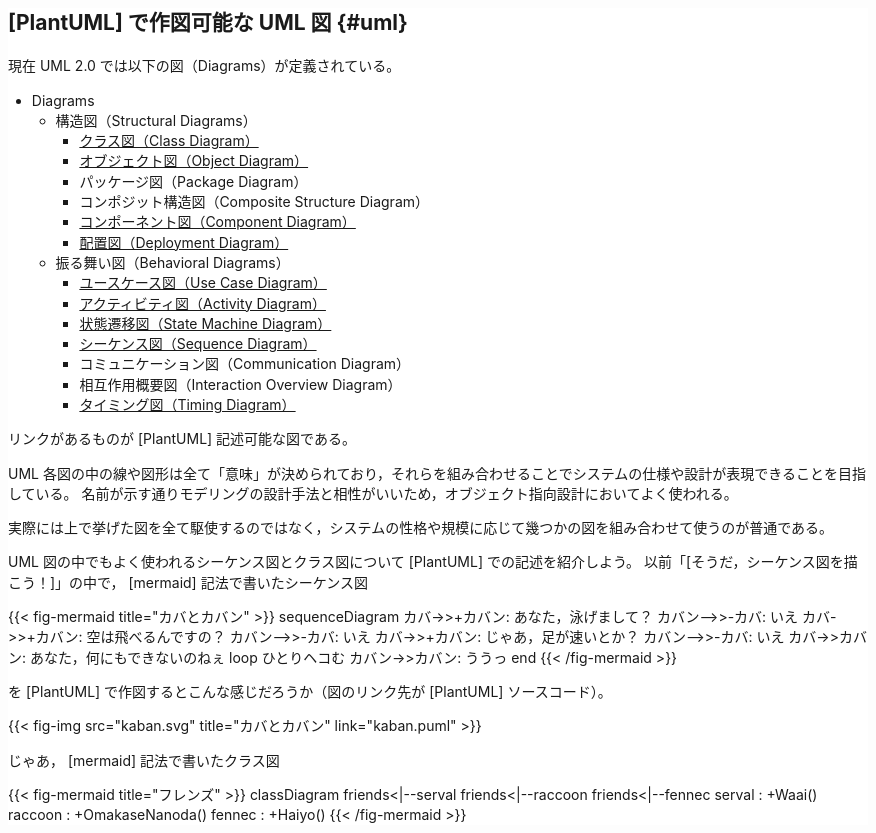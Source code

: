 ## [PlantUML] で作図可能な UML 図 {#uml}

現在 UML 2.0 では以下の図（Diagrams）が定義されている。

- Diagrams
    - 構造図（Structural Diagrams）
        - [クラス図（Class Diagram）](http://plantuml.com/class-diagram)
        - [オブジェクト図（Object Diagram）](http://plantuml.com/object-diagram)
        - パッケージ図（Package Diagram）
        - コンポジット構造図（Composite Structure Diagram）
        - [コンポーネント図（Component Diagram）](http://plantuml.com/component-diagram)
        - [配置図（Deployment Diagram）](http://plantuml.com/deployment-diagram)
    - 振る舞い図（Behavioral Diagrams）
        - [ユースケース図（Use Case Diagram）](http://plantuml.com/use-case-diagram)
        - [アクティビティ図（Activity Diagram）](http://plantuml.com/activity-diagram-beta)
        - [状態遷移図（State Machine Diagram）](http://plantuml.com/state-diagram)
        - [シーケンス図（Sequence Diagram）](http://plantuml.com/sequence-diagram)
        - コミュニケーション図（Communication Diagram）
        - 相互作用概要図（Interaction Overview Diagram）
        - [タイミング図（Timing Diagram）](http://plantuml.com/timing-diagram)

リンクがあるものが [PlantUML] 記述可能な図である。

UML 各図の中の線や図形は全て「意味」が決められており，それらを組み合わせることでシステムの仕様や設計が表現できることを目指している。
名前が示す通りモデリングの設計手法と相性がいいため，オブジェクト指向設計においてよく使われる。

実際には上で挙げた図を全て駆使するのではなく，システムの性格や規模に応じて幾つかの図を組み合わせて使うのが普通である。

UML 図の中でもよく使われるシーケンス図とクラス図について [PlantUML] での記述を紹介しよう。
以前「[そうだ，シーケンス図を描こう！]」の中で， [mermaid] 記法で書いたシーケンス図

{{< fig-mermaid title="カバとカバン" >}}
sequenceDiagram
    カバ->>+カバン: あなた，泳げまして？
    カバン-->>-カバ: いえ
    カバ->>+カバン: 空は飛べるんですの？
    カバン-->>-カバ: いえ
    カバ->>+カバン: じゃあ，足が速いとか？
    カバン-->>-カバ: いえ
    カバ->>カバン: あなた，何にもできないのねぇ
    loop ひとりヘコむ
        カバン->>カバン: ううっ
    end
{{< /fig-mermaid >}}

を [PlantUML] で作図するとこんな感じだろうか（図のリンク先が [PlantUML] ソースコード）。

{{< fig-img src="kaban.svg" title="カバとカバン" link="kaban.puml" >}}

じゃあ， [mermaid] 記法で書いたクラス図

{{< fig-mermaid title="フレンズ" >}}
classDiagram
    friends<|--serval
    friends<|--raccoon
    friends<|--fennec
    serval : +Waai()
    raccoon : +OmakaseNanoda()
    fennec : +Haiyo()
{{< /fig-mermaid >}}


[^jar0]: [PlantUML] の本体は `plantuml.jar` で提供されている。このファイルを使って “`java -jar plantuml.jar -language`” とコマンドを打つと [PlantUML] で使われる全シンボルが表示される。シーケンス図以外は内部で DOT 言語に変換してから [Graphviz] を使って作図するようだ。
[^jar1]: Windows なら `%USERPROFILE%\.atom\packages\plantuml-viewer` フォルダにインストールされるが，その中の `node_modules\node-plantuml` フォルダに `plantuml.jar` がある筈である。
[^embd1]: `@startuml` の後ろに `images/hello.png` などと指定すれば `plantuml.jar` のほうで自動的に指定したパス名で画像ファイルを出力するらしい。
[^fnt1]: フォント名については `font-family` としてそのまま SVG に埋め込まれる。従って環境によって見え方が異なる筈である。どの環境でも同じような見え方にしたいなら PNG で保存するのが最も確実だろう。その場合は `xxxFontName` に自マシンにインストールされている具体的なフォント名を指定する必要がある。
[^case1]: もちろん UML を CASE (Computer Aided Software Engineering) の入力手段として使う場合もある（つか UML ってそれを念頭に置いて開発されたものだからねぇ）。その場合は矛盾のない正確な記述が要求される。
[前回]: {{< ref "/remark/2017/12/favorite-atom-packages-2017.md" >}} "年末なので ATOM Editor を掃除しましょう（もしくは2017年お気に入り ATOM パッケージ）"
[そうだ，シーケンス図を描こう！]: {{<ref "/remark/2017/09/sequence-diagram.md" >}} "そうだ，シーケンス図を描こう！ （一応クラス図も描けるよ）"
[ATOM]: https://atom.io/ "Atom"
[language-plantuml]: https://atom.io/packages/language-plantuml
[linter]: https://atom.io/packages/linter
[plantuml-viewer]: https://atom.io/packages/plantuml-viewer
[PlantUML]: http://plantuml.com/ "Open-source tool that uses simple textual descriptions to draw UML diagrams."
[Graphviz]: http://graphviz.org/ "Graphviz - Graph Visualization Software"
[mermaid]: https://mermaidjs.github.io/